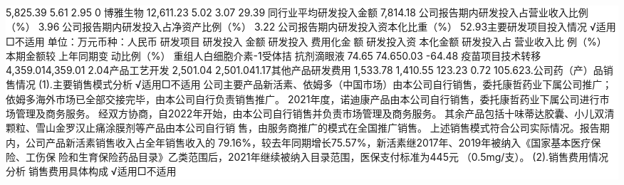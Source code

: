 5,825.39
5.61
2.95
0
博雅生物
12,611.23
5.02
3.07
29.39
同行业平均研发投入金额
7,814.18
公司报告期内研发投入占营业收入比例
（%）
3.96
公司报告期内研发投入占净资产比例（%）
3.22
公司报告期内研发投入资本化比重（%）
52.93主要研发项目投入情况
√适用□不适用
单位：万元币种：人民币
研发项目
研发投入
金额
研发投入
费用化金
额
研发投入资
本化金额
研发投入占
营业收入比
例（%）
本期金额较
上年同期变
动比例（%）
重组人白细胞介素-1受体拮
抗剂滴眼液
74.65
74.650.03
-64.48
疫苗项目技术转移
4,359.014,359.01
2.04产品工艺开发
2,501.04
2,501.041.17其他产品研发费用
1,533.78
1,410.55
123.23
0.72
105.623.公司药（产）品销售情况
(1).主要销售模式分析
√适用□不适用
公司主要产品新活素、依姆多（中国市场）由本公司自行销售，委托康哲药业下属公司推广；
依姆多海外市场已全部交接完毕，由本公司自行负责销售推广。
2021年度，诺迪康产品由本公司自行销售，委托康哲药业下属公司进行市场管理及商务服务。
经双方协商，自2022年开始，由本公司自行销售并负责市场管理及商务服务。
其余产品包括十味蒂达胶囊、小儿双清颗粒、雪山金罗汉止痛涂膜剂等产品由本公司自行销
售，由服务商推广的模式在全国推广销售。
上述销售模式符合公司实际情况。报告期内，公司产品新活素销售收入占全年销售收入的
79.16%，较去年同期增长75.57%，新活素继2017年、2019年被纳入《国家基本医疗保险、工伤保
险和生育保险药品目录》乙类范围后，2021年继续被纳入目录范围，医保支付标准为445元
（0.5mg/支）。
(2).销售费用情况分析
销售费用具体构成
√适用□不适用